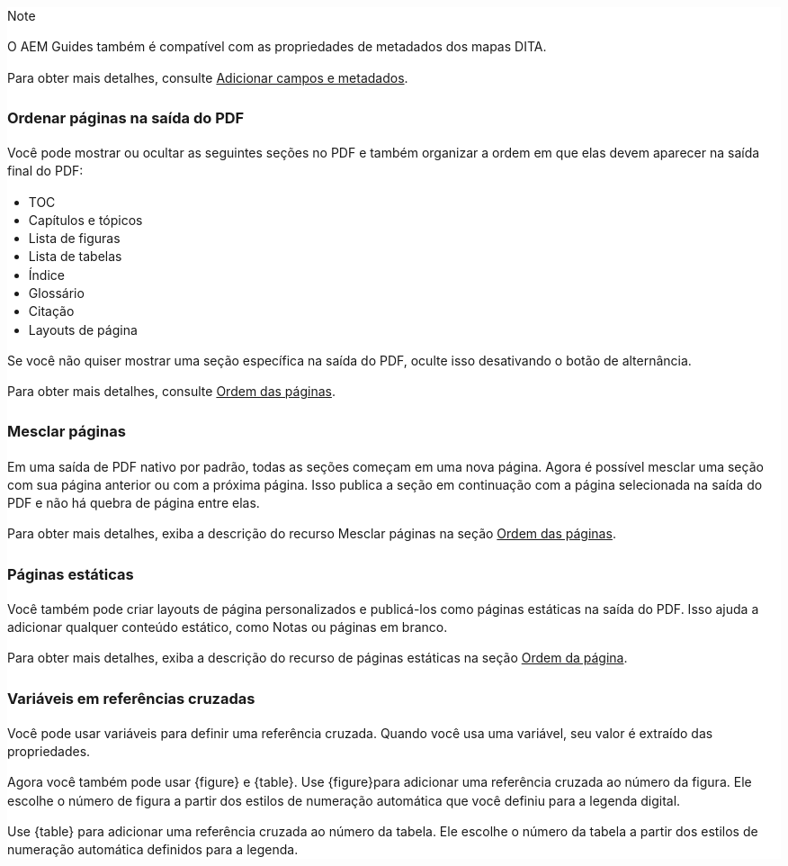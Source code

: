 >[!NOTE]
>
> O AEM Guides também é compatível com as propriedades de metadados dos mapas DITA.

Para obter mais detalhes, consulte [Adicionar campos e metadados](../native-pdf/design-page-layout.md#add-fields-metadata).


### Ordenar páginas na saída do PDF

Você pode mostrar ou ocultar as seguintes seções no PDF e também organizar a ordem em que elas devem aparecer na saída final do PDF:

* TOC
* Capítulos e tópicos
* Lista de figuras
* Lista de tabelas
* Índice
* Glossário
* Citação
* Layouts de página

Se você não quiser mostrar uma seção específica na saída do PDF, oculte isso desativando o botão de alternância.

Para obter mais detalhes, consulte [Ordem das páginas](../native-pdf/components-pdf-template.md#page-order).

### Mesclar páginas

Em uma saída de PDF nativo por padrão, todas as seções começam em uma nova página. Agora é possível mesclar uma seção com sua página anterior ou com a próxima página. Isso publica a seção em continuação com a página selecionada na saída do PDF e não há quebra de página entre elas.

Para obter mais detalhes, exiba a descrição do recurso Mesclar páginas na seção [Ordem das páginas](../native-pdf/components-pdf-template.md#page-order).

### Páginas estáticas

Você também pode criar layouts de página personalizados e publicá-los como páginas estáticas na saída do PDF. Isso ajuda a adicionar qualquer conteúdo estático, como Notas ou páginas em branco.

Para obter mais detalhes, exiba a descrição do recurso de páginas estáticas na seção [Ordem da página](../native-pdf/components-pdf-template.md#page-order).


### Variáveis em referências cruzadas

Você pode usar variáveis para definir uma referência cruzada. Quando você usa uma variável, seu valor é extraído das propriedades.

Agora você também pode usar {figure} e {table}.
Use {figure}para adicionar uma referência cruzada ao número da figura. Ele escolhe o número de figura a partir dos estilos de numeração automática que você definiu para a legenda digital.

Use {table} para adicionar uma referência cruzada ao número da tabela. Ele escolhe o número da tabela a partir dos estilos de numeração automática definidos para a legenda.
